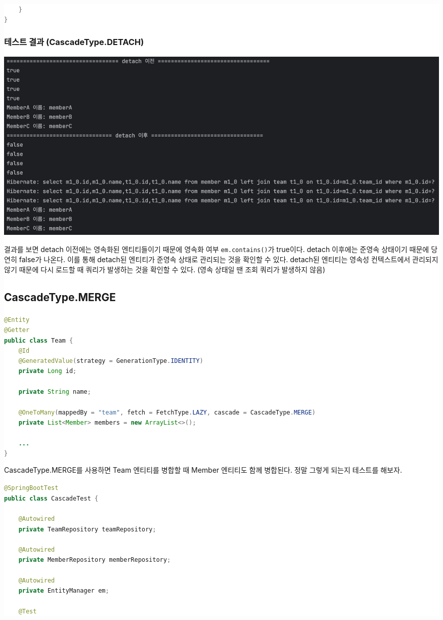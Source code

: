 ```java
    }
}
```

### 테스트 결과 (CascadeType.DETACH)

![cascadeDetach](./images/cascadeDetach.png)

결과를 보면 detach 이전에는 영속화된 엔티티들이기 때문에 영속화 여부 `em.contains()`가 true이다. detach 이후에는 준영속 상태이기 때문에 당연히 false가 나온다. 이를 통해 detach된 엔티티가 준영속 상태로 관리되는 것을 확인할 수 있다. detach된 엔티티는 영속성 컨텍스트에서 관리되지 않기 때문에 다시 로드할 때 쿼리가 발생하는 것을 확인할 수 있다. (영속 상태일 땐 조회 쿼리가 발생하지 않음)

## CascadeType.MERGE

```java
@Entity
@Getter
public class Team {
    @Id
    @GeneratedValue(strategy = GenerationType.IDENTITY)
    private Long id;

    private String name;

    @OneToMany(mappedBy = "team", fetch = FetchType.LAZY, cascade = CascadeType.MERGE)
    private List<Member> members = new ArrayList<>();

    ...
}
```

CascadeType.MERGE를 사용하면 Team 엔티티를 병합할 때 Member 엔티티도 함께 병합된다. 정말 그렇게 되는지 테스트를 해보자.

```java
@SpringBootTest
public class CascadeTest {

    @Autowired
    private TeamRepository teamRepository;

    @Autowired
    private MemberRepository memberRepository;

    @Autowired
    private EntityManager em;

    @Test
```